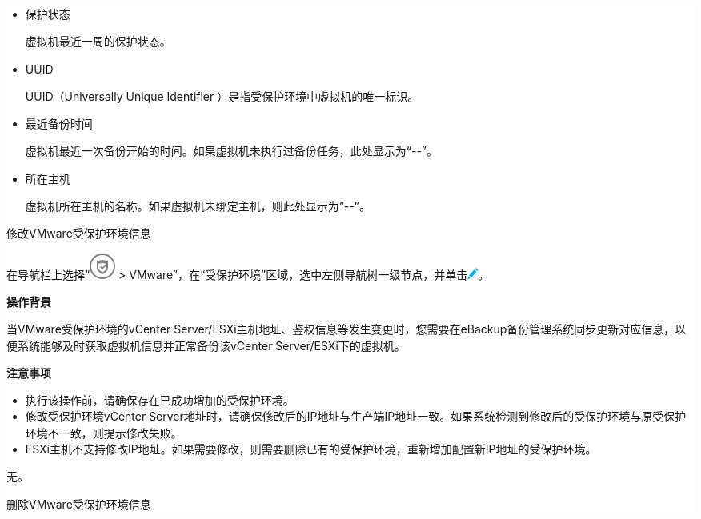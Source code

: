 <td class="cellrowborder" valign="top" width="28.86711328867114%" headers="mcps1.1.5.1.4 "><a name="zh-cn_topic_0000001258323913_zh-cn_topic_0170955547_ul44498462"></a><a name="zh-cn_topic_0000001258323913_zh-cn_topic_0170955547_ul44498462"></a><ul id="zh-cn_topic_0000001258323913_zh-cn_topic_0170955547_ul44498462"><li>保护状态<p id="zh-cn_topic_0000001258323913_zh-cn_topic_0170955547_p47605654"><a name="zh-cn_topic_0000001258323913_zh-cn_topic_0170955547_p47605654"></a><a name="zh-cn_topic_0000001258323913_zh-cn_topic_0170955547_p47605654"></a>虚拟机最近一周的保护状态。</p>
</li><li>UUID<p id="zh-cn_topic_0000001258323913_zh-cn_topic_0170955547_p30852742"><a name="zh-cn_topic_0000001258323913_zh-cn_topic_0170955547_p30852742"></a><a name="zh-cn_topic_0000001258323913_zh-cn_topic_0170955547_p30852742"></a>UUID（Universally Unique Identifier ）是指受保护环境中虚拟机的唯一标识。</p>
</li><li>最近备份时间<p id="zh-cn_topic_0000001258323913_zh-cn_topic_0170955547_p16044183"><a name="zh-cn_topic_0000001258323913_zh-cn_topic_0170955547_p16044183"></a><a name="zh-cn_topic_0000001258323913_zh-cn_topic_0170955547_p16044183"></a>虚拟机最近一次备份开始的时间。如果虚拟机未执行过备份任务，此处显示为“--”。</p>
</li><li>所在主机<p id="zh-cn_topic_0000001258323913_zh-cn_topic_0170955547_p24510448"><a name="zh-cn_topic_0000001258323913_zh-cn_topic_0170955547_p24510448"></a><a name="zh-cn_topic_0000001258323913_zh-cn_topic_0170955547_p24510448"></a>虚拟机所在主机的名称。如果虚拟机未绑定主机，则此处显示为“--”。</p>
</li></ul>
</td>
</tr>
<tr id="zh-cn_topic_0000001258323913_zh-cn_topic_0170955547_row19267448"><td class="cellrowborder" valign="top" width="13.398660133986603%" headers="mcps1.1.5.1.1 "><p id="zh-cn_topic_0000001258323913_zh-cn_topic_0170955547_p17159441"><a name="zh-cn_topic_0000001258323913_zh-cn_topic_0170955547_p17159441"></a><a name="zh-cn_topic_0000001258323913_zh-cn_topic_0170955547_p17159441"></a>修改VMware受保护环境信息</p>
</td>
<td class="cellrowborder" valign="top" width="28.86711328867114%" headers="mcps1.1.5.1.2 "><p id="zh-cn_topic_0000001258323913_zh-cn_topic_0170955547_p47737479"><a name="zh-cn_topic_0000001258323913_zh-cn_topic_0170955547_p47737479"></a><a name="zh-cn_topic_0000001258323913_zh-cn_topic_0170955547_p47737479"></a>在导航栏上选择“<a name="zh-cn_topic_0000001258323913_zh-cn_topic_0170955547_image26984128"></a><a name="zh-cn_topic_0000001258323913_zh-cn_topic_0170955547_image26984128"></a><span><img id="zh-cn_topic_0000001258323913_zh-cn_topic_0170955547_image26984128" src="figures/icon-protect1.png"></span> &gt; VMware”，在“受保护环境”区域，选中左侧导航树一级节点，并单击<a name="zh-cn_topic_0000001258323913_zh-cn_topic_0170955547_image41530561"></a><a name="zh-cn_topic_0000001258323913_zh-cn_topic_0170955547_image41530561"></a><span><img id="zh-cn_topic_0000001258323913_zh-cn_topic_0170955547_image41530561" src="figures/icon-edit1.png"></span>。</p>
</td>
<td class="cellrowborder" valign="top" width="28.86711328867114%" headers="mcps1.1.5.1.3 "><p id="zh-cn_topic_0000001258323913_zh-cn_topic_0170955547_p8532263"><a name="zh-cn_topic_0000001258323913_zh-cn_topic_0170955547_p8532263"></a><a name="zh-cn_topic_0000001258323913_zh-cn_topic_0170955547_p8532263"></a><strong id="zh-cn_topic_0000001258323913_zh-cn_topic_0170955547_b9681511"><a name="zh-cn_topic_0000001258323913_zh-cn_topic_0170955547_b9681511"></a><a name="zh-cn_topic_0000001258323913_zh-cn_topic_0170955547_b9681511"></a>操作背景</strong></p>
<p id="zh-cn_topic_0000001258323913_zh-cn_topic_0170955547_p20024739"><a name="zh-cn_topic_0000001258323913_zh-cn_topic_0170955547_p20024739"></a><a name="zh-cn_topic_0000001258323913_zh-cn_topic_0170955547_p20024739"></a>当VMware受保护环境的vCenter Server/ESXi主机地址、鉴权信息等发生变更时，您需要在eBackup备份管理系统同步更新对应信息，以便系统能够及时获取虚拟机信息并正常备份该vCenter Server/ESXi下的虚拟机。</p>
<p id="zh-cn_topic_0000001258323913_zh-cn_topic_0170955547_p46004923"><a name="zh-cn_topic_0000001258323913_zh-cn_topic_0170955547_p46004923"></a><a name="zh-cn_topic_0000001258323913_zh-cn_topic_0170955547_p46004923"></a><strong id="zh-cn_topic_0000001258323913_zh-cn_topic_0170955547_b11391130"><a name="zh-cn_topic_0000001258323913_zh-cn_topic_0170955547_b11391130"></a><a name="zh-cn_topic_0000001258323913_zh-cn_topic_0170955547_b11391130"></a>注意事项</strong></p>
<a name="zh-cn_topic_0000001258323913_zh-cn_topic_0170955547_ul35411312"></a><a name="zh-cn_topic_0000001258323913_zh-cn_topic_0170955547_ul35411312"></a><ul id="zh-cn_topic_0000001258323913_zh-cn_topic_0170955547_ul35411312"><li>执行该操作前，请确保存在已成功增加的受保护环境。</li><li>修改受保护环境vCenter Server地址时，请确保修改后的IP地址与生产端IP地址一致。如果系统检测到修改后的受保护环境与原受保护环境不一致，则提示修改失败。</li><li>ESXi主机不支持修改IP地址。如果需要修改，则需要删除已有的受保护环境，重新增加配置新IP地址的受保护环境。</li></ul>
</td>
<td class="cellrowborder" valign="top" width="28.86711328867114%" headers="mcps1.1.5.1.4 "><p id="zh-cn_topic_0000001258323913_zh-cn_topic_0170955547_p24623100"><a name="zh-cn_topic_0000001258323913_zh-cn_topic_0170955547_p24623100"></a><a name="zh-cn_topic_0000001258323913_zh-cn_topic_0170955547_p24623100"></a>无。</p>
</td>
</tr>
<tr id="zh-cn_topic_0000001258323913_zh-cn_topic_0170955547_row20281314"><td class="cellrowborder" valign="top" width="13.398660133986603%" headers="mcps1.1.5.1.1 "><p id="zh-cn_topic_0000001258323913_zh-cn_topic_0170955547_p32173737"><a name="zh-cn_topic_0000001258323913_zh-cn_topic_0170955547_p32173737"></a><a name="zh-cn_topic_0000001258323913_zh-cn_topic_0170955547_p32173737"></a>删除VMware受保护环境信息</p>
</td>